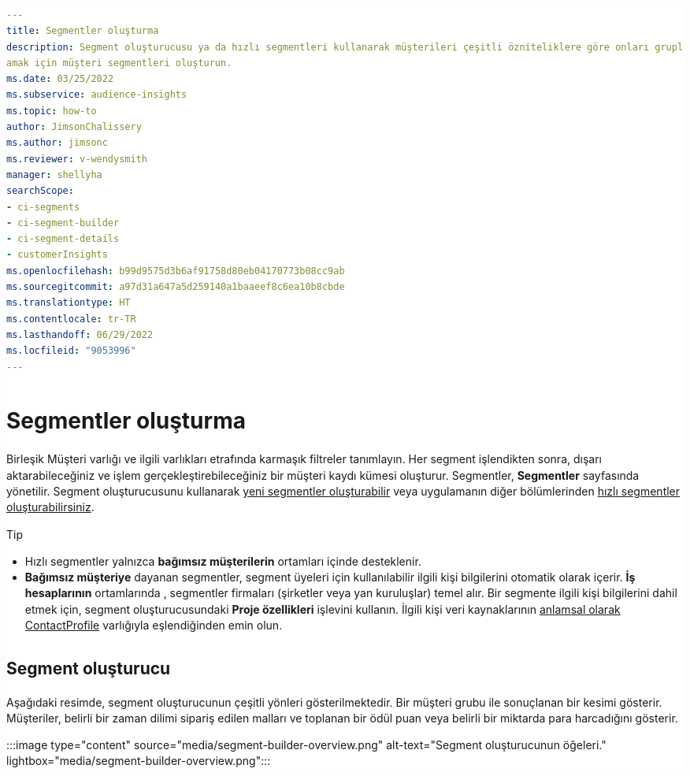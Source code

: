 ```yaml
---
title: Segmentler oluşturma
description: Segment oluşturucusu ya da hızlı segmentleri kullanarak müşterileri çeşitli özniteliklere göre onları gruplamak için müşteri segmentleri oluşturun.
ms.date: 03/25/2022
ms.subservice: audience-insights
ms.topic: how-to
author: JimsonChalissery
ms.author: jimsonc
ms.reviewer: v-wendysmith
manager: shellyha
searchScope:
- ci-segments
- ci-segment-builder
- ci-segment-details
- customerInsights
ms.openlocfilehash: b99d9575d3b6af91758d80eb04170773b08cc9ab
ms.sourcegitcommit: a97d31a647a5d259140a1baaeef8c6ea10b8cbde
ms.translationtype: HT
ms.contentlocale: tr-TR
ms.lasthandoff: 06/29/2022
ms.locfileid: "9053996"
---
```

# <a name="create-segments"></a>Segmentler oluşturma

Birleşik Müşteri varlığı ve ilgili varlıkları etrafında karmaşık filtreler tanımlayın. Her segment işlendikten sonra, dışarı aktarabileceğiniz ve işlem gerçekleştirebileceğiniz bir müşteri kaydı kümesi oluşturur. Segmentler, **Segmentler** sayfasında yönetilir. Segment oluşturucusunu kullanarak [yeni segmentler oluşturabilir](#create-a-new-segment) veya uygulamanın diğer bölümlerinden [hızlı segmentler oluşturabilirsiniz](#quick-segments).

> [!TIP]
> - Hızlı segmentler yalnızca **bağımsız müşterilerin** ortamları içinde desteklenir.
> - **Bağımsız müşteriye** dayanan segmentler, segment üyeleri için kullanılabilir ilgili kişi bilgilerini otomatik olarak içerir. **İş hesaplarının** ortamlarında , segmentler firmaları (şirketler veya yan kuruluşlar) temel alır. Bir segmente ilgili kişi bilgilerini dahil etmek için, segment oluşturucusundaki **Proje özellikleri** işlevini kullanın. İlgili kişi veri kaynaklarının [anlamsal olarak ContactProfile](semantic-mappings.md#define-a-contactprofile-semantic-entity-mapping) varlığıyla eşlendiğinden emin olun.

## <a name="segment-builder"></a>Segment oluşturucu

Aşağıdaki resimde, segment oluşturucunun çeşitli yönleri gösterilmektedir. Bir müşteri grubu ile sonuçlanan bir kesimi gösterir. Müşteriler, belirli bir zaman dilimi sipariş edilen malları ve toplanan bir ödül puan veya belirli bir miktarda para harcadığını gösterir.

:::image type="content" source="media/segment-builder-overview.png" alt-text="Segment oluşturucunun öğeleri." lightbox="media/segment-builder-overview.png":::
